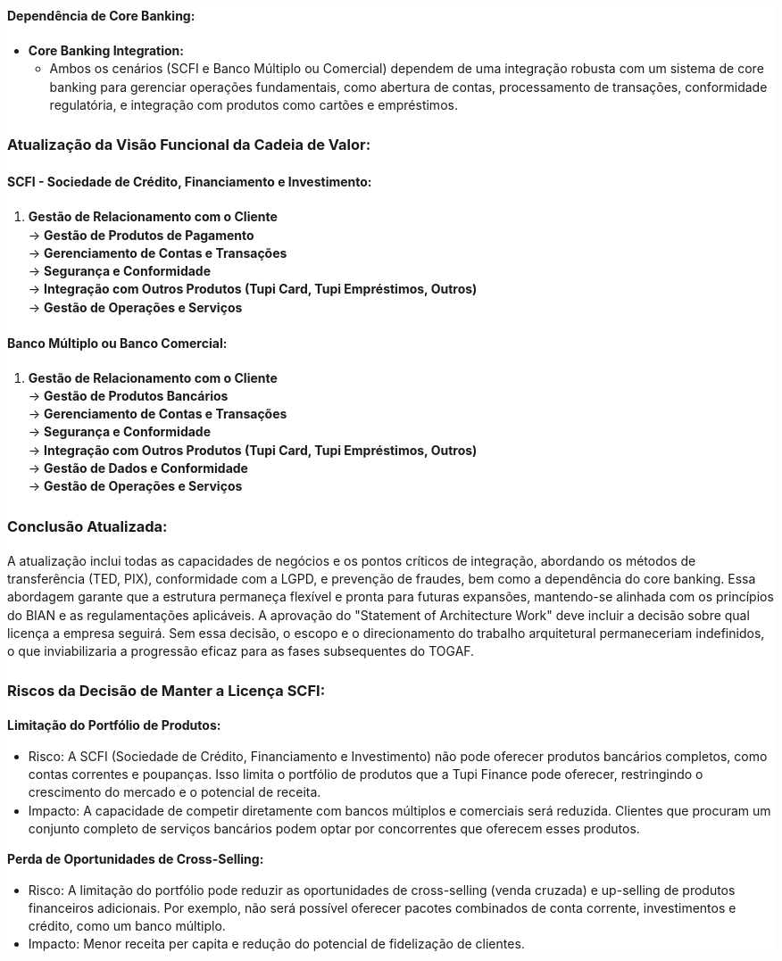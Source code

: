 #### **Dependência de Core Banking:**
- **Core Banking Integration:**
  - Ambos os cenários (SCFI e Banco Múltiplo ou Comercial) dependem de uma integração robusta com um sistema de core banking para gerenciar operações fundamentais, como abertura de contas, processamento de transações, conformidade regulatória, e integração com produtos como cartões e empréstimos.

### **Atualização da Visão Funcional da Cadeia de Valor:**

#### **SCFI - Sociedade de Crédito, Financiamento e Investimento:**

1. **Gestão de Relacionamento com o Cliente**  
  → **Gestão de Produtos de Pagamento**  
  → **Gerenciamento de Contas e Transações**  
  → **Segurança e Conformidade**  
  → **Integração com Outros Produtos (Tupi Card, Tupi Empréstimos, Outros)**  
  → **Gestão de Operações e Serviços**  

#### **Banco Múltiplo ou Banco Comercial:**

1. **Gestão de Relacionamento com o Cliente**  
  → **Gestão de Produtos Bancários**  
  → **Gerenciamento de Contas e Transações**  
  → **Segurança e Conformidade**  
  → **Integração com Outros Produtos (Tupi Card, Tupi Empréstimos, Outros)**  
  → **Gestão de Dados e Conformidade**  
  → **Gestão de Operações e Serviços**  

### **Conclusão Atualizada:**

A atualização inclui todas as capacidades de negócios e os pontos críticos de integração, abordando os métodos de transferência (TED, PIX), conformidade com a LGPD, e prevenção de fraudes, bem como a dependência do core banking. Essa abordagem garante que a estrutura permaneça flexível e pronta para futuras expansões, mantendo-se alinhada com os princípios do BIAN e as regulamentações aplicáveis.
A aprovação do "Statement of Architecture Work" deve incluir a decisão sobre qual licença a empresa seguirá. Sem essa decisão, o escopo e o direcionamento do trabalho arquitetural permaneceriam indefinidos, o que inviabilizaria a progressão eficaz para as fases subsequentes do TOGAF.

### **Riscos da Decisão de Manter a Licença SCFI:** 
**Limitação do Portfólio de Produtos:**
  - Risco: A SCFI (Sociedade de Crédito, Financiamento e Investimento) não pode oferecer produtos bancários completos, como contas correntes e poupanças. Isso limita o portfólio de produtos que a Tupi Finance pode oferecer, restringindo o crescimento do mercado e o potencial de receita.
   - Impacto: A capacidade de competir diretamente com bancos múltiplos e comerciais será reduzida. Clientes que procuram um conjunto completo de serviços bancários podem optar por concorrentes que oferecem esses produtos.

**Perda de Oportunidades de Cross-Selling:**
  - Risco: A limitação do portfólio pode reduzir as oportunidades de cross-selling (venda cruzada) e up-selling de produtos financeiros adicionais. Por exemplo, não será possível oferecer pacotes combinados de conta corrente, investimentos e crédito, como um banco múltiplo.
  - Impacto: Menor receita per capita e redução do potencial de fidelização de clientes.
